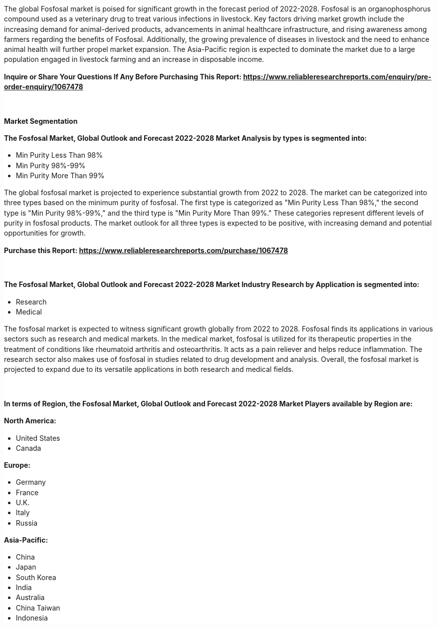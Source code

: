<p><p>The global Fosfosal market is poised for significant growth in the forecast period of 2022-2028. Fosfosal is an organophosphorus compound used as a veterinary drug to treat various infections in livestock. Key factors driving market growth include the increasing demand for animal-derived products, advancements in animal healthcare infrastructure, and rising awareness among farmers regarding the benefits of Fosfosal. Additionally, the growing prevalence of diseases in livestock and the need to enhance animal health will further propel market expansion. The Asia-Pacific region is expected to dominate the market due to a large population engaged in livestock farming and an increase in disposable income.</p></p>
<p><strong>Inquire or Share Your Questions If Any Before Purchasing This Report: <a href="https://www.reliableresearchreports.com/enquiry/pre-order-enquiry/1067478">https://www.reliableresearchreports.com/enquiry/pre-order-enquiry/1067478</a></strong></p>
<p>&nbsp;</p>
<p><strong>Market Segmentation</strong></p>
<p><strong>The Fosfosal Market, Global Outlook and Forecast 2022-2028 Market Analysis by types is segmented into:</strong></p>
<p><ul><li>Min Purity Less Than 98%</li><li>Min Purity 98%-99%</li><li>Min Purity More Than 99%</li></ul></p>
<p><p>The global fosfosal market is projected to experience substantial growth from 2022 to 2028. The market can be categorized into three types based on the minimum purity of fosfosal. The first type is categorized as "Min Purity Less Than 98%," the second type is "Min Purity 98%-99%," and the third type is "Min Purity More Than 99%." These categories represent different levels of purity in fosfosal products. The market outlook for all three types is expected to be positive, with increasing demand and potential opportunities for growth.</p></p>
<p><strong>Purchase this Report:&nbsp;<a href="https://www.reliableresearchreports.com/purchase/1067478">https://www.reliableresearchreports.com/purchase/1067478</a></strong></p>
<p>&nbsp;</p>
<p><strong>The Fosfosal Market, Global Outlook and Forecast 2022-2028 Market Industry Research by Application is segmented into:</strong></p>
<p><ul><li>Research</li><li>Medical</li></ul></p>
<p><p>The fosfosal market is expected to witness significant growth globally from 2022 to 2028. Fosfosal finds its applications in various sectors such as research and medical markets. In the medical market, fosfosal is utilized for its therapeutic properties in the treatment of conditions like rheumatoid arthritis and osteoarthritis. It acts as a pain reliever and helps reduce inflammation. The research sector also makes use of fosfosal in studies related to drug development and analysis. Overall, the fosfosal market is projected to expand due to its versatile applications in both research and medical fields.</p></p>
<p>&nbsp;</p>
<p><strong>In terms of Region, the Fosfosal Market, Global Outlook and Forecast 2022-2028 Market Players available by Region are:</strong></p>
<p>
    <p> <strong> North America: </strong>
        <ul>
            <li>United States</li>
            <li>Canada</li>
        </ul>
        </p> 
    <p> <strong> Europe: </strong>
        <ul>
            <li>Germany</li>
            <li>France</li>
            <li>U.K.</li>
            <li>Italy</li>
            <li>Russia</li>
        </ul>
        </p> 
    <p> <strong> Asia-Pacific: </strong>
        <ul>
            <li>China</li>
            <li>Japan</li>
            <li>South Korea</li>
            <li>India</li>
            <li>Australia</li>
            <li>China Taiwan</li>
            <li>Indonesia</li>